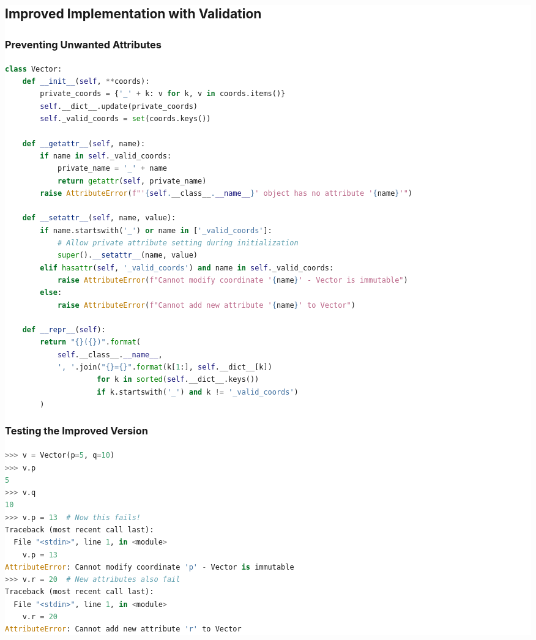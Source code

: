 ## Improved Implementation with Validation

### Preventing Unwanted Attributes

```python
class Vector:
    def __init__(self, **coords):
        private_coords = {'_' + k: v for k, v in coords.items()}
        self.__dict__.update(private_coords)
        self._valid_coords = set(coords.keys())

    def __getattr__(self, name):
        if name in self._valid_coords:
            private_name = '_' + name
            return getattr(self, private_name)
        raise AttributeError(f"'{self.__class__.__name__}' object has no attribute '{name}'")

    def __setattr__(self, name, value):
        if name.startswith('_') or name in ['_valid_coords']:
            # Allow private attribute setting during initialization
            super().__setattr__(name, value)
        elif hasattr(self, '_valid_coords') and name in self._valid_coords:
            raise AttributeError(f"Cannot modify coordinate '{name}' - Vector is immutable")
        else:
            raise AttributeError(f"Cannot add new attribute '{name}' to Vector")

    def __repr__(self):
        return "{}({})".format(
            self.__class__.__name__, 
            ', '.join("{}={}".format(k[1:], self.__dict__[k])
                     for k in sorted(self.__dict__.keys()) 
                     if k.startswith('_') and k != '_valid_coords')
        )
```

### Testing the Improved Version

```python
>>> v = Vector(p=5, q=10)
>>> v.p
5
>>> v.q
10
>>> v.p = 13  # Now this fails!
Traceback (most recent call last):
  File "<stdin>", line 1, in <module>
    v.p = 13
AttributeError: Cannot modify coordinate 'p' - Vector is immutable
>>> v.r = 20  # New attributes also fail
Traceback (most recent call last):
  File "<stdin>", line 1, in <module>
    v.r = 20
AttributeError: Cannot add new attribute 'r' to Vector
```
